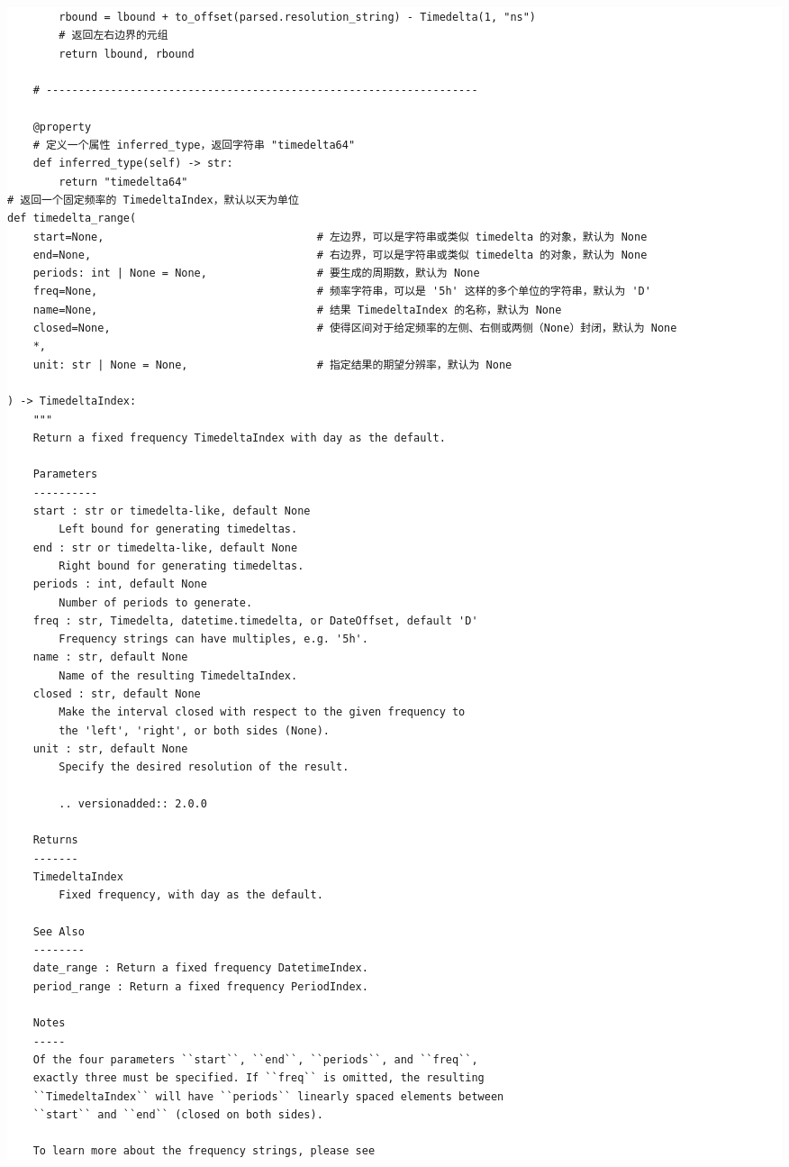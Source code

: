 ```
        rbound = lbound + to_offset(parsed.resolution_string) - Timedelta(1, "ns")
        # 返回左右边界的元组
        return lbound, rbound

    # -------------------------------------------------------------------

    @property
    # 定义一个属性 inferred_type，返回字符串 "timedelta64"
    def inferred_type(self) -> str:
        return "timedelta64"
# 返回一个固定频率的 TimedeltaIndex，默认以天为单位
def timedelta_range(
    start=None,                                 # 左边界，可以是字符串或类似 timedelta 的对象，默认为 None
    end=None,                                   # 右边界，可以是字符串或类似 timedelta 的对象，默认为 None
    periods: int | None = None,                 # 要生成的周期数，默认为 None
    freq=None,                                  # 频率字符串，可以是 '5h' 这样的多个单位的字符串，默认为 'D'
    name=None,                                  # 结果 TimedeltaIndex 的名称，默认为 None
    closed=None,                                # 使得区间对于给定频率的左侧、右侧或两侧（None）封闭，默认为 None
    *,
    unit: str | None = None,                    # 指定结果的期望分辨率，默认为 None

) -> TimedeltaIndex:
    """
    Return a fixed frequency TimedeltaIndex with day as the default.

    Parameters
    ----------
    start : str or timedelta-like, default None
        Left bound for generating timedeltas.
    end : str or timedelta-like, default None
        Right bound for generating timedeltas.
    periods : int, default None
        Number of periods to generate.
    freq : str, Timedelta, datetime.timedelta, or DateOffset, default 'D'
        Frequency strings can have multiples, e.g. '5h'.
    name : str, default None
        Name of the resulting TimedeltaIndex.
    closed : str, default None
        Make the interval closed with respect to the given frequency to
        the 'left', 'right', or both sides (None).
    unit : str, default None
        Specify the desired resolution of the result.

        .. versionadded:: 2.0.0

    Returns
    -------
    TimedeltaIndex
        Fixed frequency, with day as the default.

    See Also
    --------
    date_range : Return a fixed frequency DatetimeIndex.
    period_range : Return a fixed frequency PeriodIndex.

    Notes
    -----
    Of the four parameters ``start``, ``end``, ``periods``, and ``freq``,
    exactly three must be specified. If ``freq`` is omitted, the resulting
    ``TimedeltaIndex`` will have ``periods`` linearly spaced elements between
    ``start`` and ``end`` (closed on both sides).

    To learn more about the frequency strings, please see
```